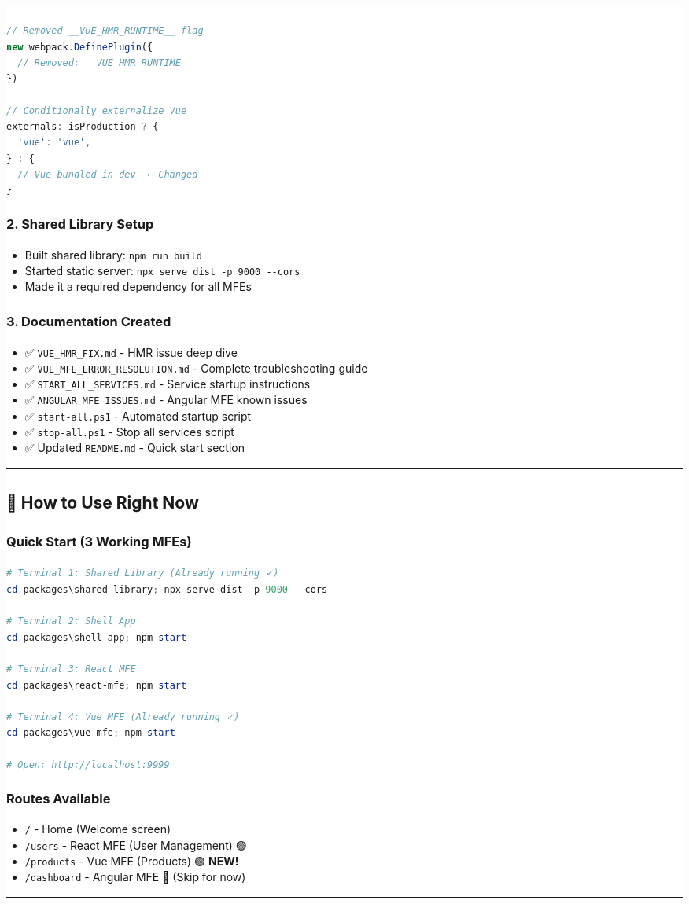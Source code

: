 ```javascript

// Removed __VUE_HMR_RUNTIME__ flag
new webpack.DefinePlugin({
  // Removed: __VUE_HMR_RUNTIME__
})

// Conditionally externalize Vue
externals: isProduction ? {
  'vue': 'vue',
} : {
  // Vue bundled in dev  ← Changed
}
```

### 2. Shared Library Setup
- Built shared library: `npm run build`
- Started static server: `npx serve dist -p 9000 --cors`
- Made it a required dependency for all MFEs

### 3. Documentation Created
- ✅ `VUE_HMR_FIX.md` - HMR issue deep dive
- ✅ `VUE_MFE_ERROR_RESOLUTION.md` - Complete troubleshooting guide
- ✅ `START_ALL_SERVICES.md` - Service startup instructions
- ✅ `ANGULAR_MFE_ISSUES.md` - Angular MFE known issues
- ✅ `start-all.ps1` - Automated startup script
- ✅ `stop-all.ps1` - Stop all services script
- ✅ Updated `README.md` - Quick start section

---

## 🚀 How to Use Right Now

### Quick Start (3 Working MFEs)
```powershell
# Terminal 1: Shared Library (Already running ✓)
cd packages\shared-library; npx serve dist -p 9000 --cors

# Terminal 2: Shell App
cd packages\shell-app; npm start

# Terminal 3: React MFE
cd packages\react-mfe; npm start

# Terminal 4: Vue MFE (Already running ✓)
cd packages\vue-mfe; npm start

# Open: http://localhost:9999
```

### Routes Available
- `/` - Home (Welcome screen)
- `/users` - React MFE (User Management) 🟢
- `/products` - Vue MFE (Products) 🟢 **NEW!**
- `/dashboard` - Angular MFE 🔴 (Skip for now)

---